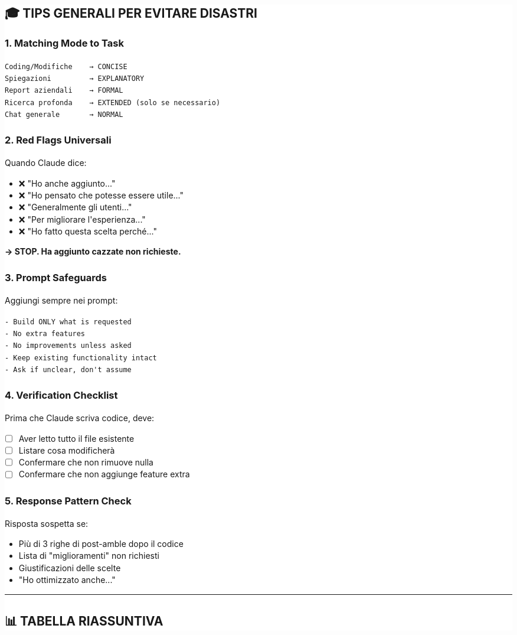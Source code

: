 
## 🎓 TIPS GENERALI PER EVITARE DISASTRI

### 1. Matching Mode to Task
```
Coding/Modifiche    → CONCISE
Spiegazioni         → EXPLANATORY  
Report aziendali    → FORMAL
Ricerca profonda    → EXTENDED (solo se necessario)
Chat generale       → NORMAL
```

### 2. Red Flags Universali
Quando Claude dice:
- ❌ "Ho anche aggiunto..."
- ❌ "Ho pensato che potesse essere utile..."
- ❌ "Generalmente gli utenti..."
- ❌ "Per migliorare l'esperienza..."
- ❌ "Ho fatto questa scelta perché..."

**→ STOP. Ha aggiunto cazzate non richieste.**

### 3. Prompt Safeguards
Aggiungi sempre nei prompt:
```
- Build ONLY what is requested
- No extra features
- No improvements unless asked
- Keep existing functionality intact
- Ask if unclear, don't assume
```

### 4. Verification Checklist
Prima che Claude scriva codice, deve:
- [ ] Aver letto tutto il file esistente
- [ ] Listare cosa modificherà
- [ ] Confermare che non rimuove nulla
- [ ] Confermare che non aggiunge feature extra

### 5. Response Pattern Check
Risposta sospetta se:
- Più di 3 righe di post-amble dopo il codice
- Lista di "miglioramenti" non richiesti
- Giustificazioni delle scelte
- "Ho ottimizzato anche..."

---

## 📊 TABELLA RIASSUNTIVA
